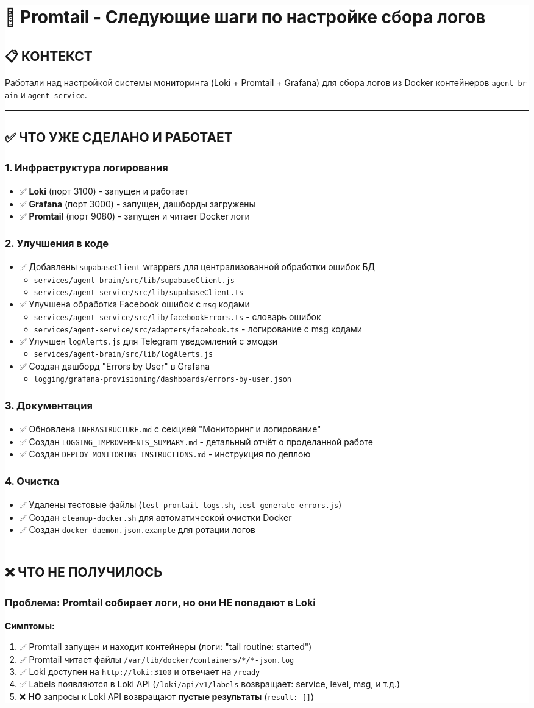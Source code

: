 # 🔧 Promtail - Следующие шаги по настройке сбора логов

## 📋 КОНТЕКСТ

Работали над настройкой системы мониторинга (Loki + Promtail + Grafana) для сбора логов из Docker контейнеров `agent-brain` и `agent-service`.

---

## ✅ ЧТО УЖЕ СДЕЛАНО И РАБОТАЕТ

### 1. Инфраструктура логирования
- ✅ **Loki** (порт 3100) - запущен и работает
- ✅ **Grafana** (порт 3000) - запущен, дашборды загружены
- ✅ **Promtail** (порт 9080) - запущен и читает Docker логи

### 2. Улучшения в коде
- ✅ Добавлены `supabaseClient` wrappers для централизованной обработки ошибок БД
  - `services/agent-brain/src/lib/supabaseClient.js`
  - `services/agent-service/src/lib/supabaseClient.ts`
- ✅ Улучшена обработка Facebook ошибок с `msg` кодами
  - `services/agent-service/src/lib/facebookErrors.ts` - словарь ошибок
  - `services/agent-service/src/adapters/facebook.ts` - логирование с msg кодами
- ✅ Улучшен `logAlerts.js` для Telegram уведомлений с эмодзи
  - `services/agent-brain/src/lib/logAlerts.js`
- ✅ Создан дашборд "Errors by User" в Grafana
  - `logging/grafana-provisioning/dashboards/errors-by-user.json`

### 3. Документация
- ✅ Обновлена `INFRASTRUCTURE.md` с секцией "Мониторинг и логирование"
- ✅ Создан `LOGGING_IMPROVEMENTS_SUMMARY.md` - детальный отчёт о проделанной работе
- ✅ Создан `DEPLOY_MONITORING_INSTRUCTIONS.md` - инструкция по деплою

### 4. Очистка
- ✅ Удалены тестовые файлы (`test-promtail-logs.sh`, `test-generate-errors.js`)
- ✅ Создан `cleanup-docker.sh` для автоматической очистки Docker
- ✅ Создан `docker-daemon.json.example` для ротации логов

---

## ❌ ЧТО НЕ ПОЛУЧИЛОСЬ

### Проблема: Promtail собирает логи, но они НЕ попадают в Loki

**Симптомы:**
1. ✅ Promtail запущен и находит контейнеры (логи: "tail routine: started")
2. ✅ Promtail читает файлы `/var/lib/docker/containers/*/*-json.log`
3. ✅ Loki доступен на `http://loki:3100` и отвечает на `/ready`
4. ✅ Labels появляются в Loki API (`/loki/api/v1/labels` возвращает: service, level, msg, и т.д.)
5. ❌ **НО** запросы к Loki API возвращают **пустые результаты** (`result: []`)
